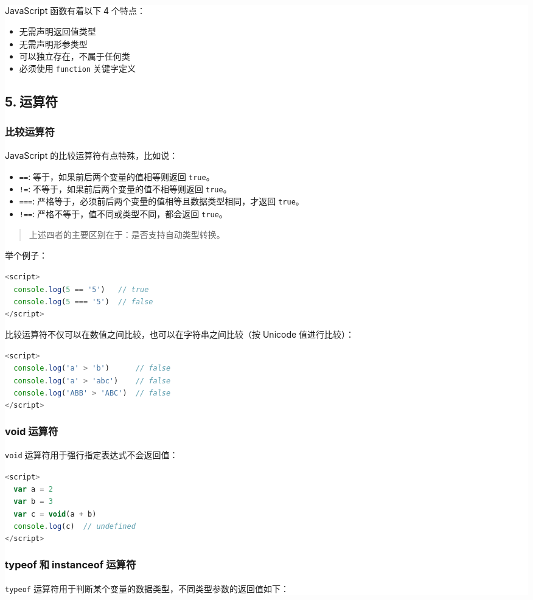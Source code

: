 JavaScript 函数有着以下 4 个特点：

* 无需声明返回值类型
* 无需声明形参类型
* 可以独立存在，不属于任何类
* 必须使用 `function` 关键字定义


## 5. 运算符

### 比较运算符

JavaScript 的比较运算符有点特殊，比如说：

* `==`: 等于，如果前后两个变量的值相等则返回 `true`。
* `!=`: 不等于，如果前后两个变量的值不相等则返回 `true`。
* `===`: 严格等于，必须前后两个变量的值相等且数据类型相同，才返回 `true`。
* `!==`: 严格不等于，值不同或类型不同，都会返回 `true`。

> 上述四者的主要区别在于：是否支持自动类型转换。

举个例子：

```js
<script>
  console.log(5 == '5')   // true
  console.log(5 === '5')  // false
</script>
```

比较运算符不仅可以在数值之间比较，也可以在字符串之间比较（按 Unicode 值进行比较）：

```js
<script>
  console.log('a' > 'b')      // false
  console.log('a' > 'abc')    // false
  console.log('ABB' > 'ABC')  // false
</script>
```

### void 运算符

`void` 运算符用于强行指定表达式不会返回值：

```js
<script>
  var a = 2
  var b = 3
  var c = void(a + b)
  console.log(c)  // undefined
</script>
```

### typeof 和 instanceof 运算符

`typeof` 运算符用于判断某个变量的数据类型，不同类型参数的返回值如下：

